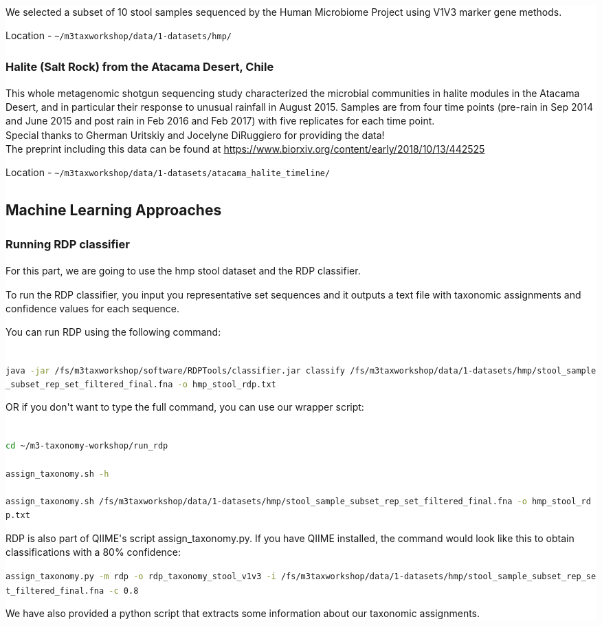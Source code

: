 We selected a subset of 10 stool samples sequenced by the Human Microbiome Project using V1V3 marker gene methods. <br />

Location - ```~/m3taxworkshop/data/1-datasets/hmp/```

### Halite (Salt Rock) from the Atacama Desert, Chile 

This whole metagenomic shotgun sequencing study characterized the microbial communities in halite modules in the Atacama Desert, and in particular their response to unusual rainfall in August 2015. Samples are from four time points (pre-rain in Sep 2014 and June 2015 and post rain in Feb 2016 and Feb 2017) with five replicates for each time point. <br />
Special thanks to Gherman Uritskiy and Jocelyne DiRuggiero for providing the data! <br />
The preprint including this data can be found at https://www.biorxiv.org/content/early/2018/10/13/442525 <br />

Location - ```~/m3taxworkshop/data/1-datasets/atacama_halite_timeline/```

## Machine Learning Approaches 

### Running RDP classifier

For this part, we are going to use the hmp stool dataset and the RDP classifier.

To run the RDP classifier, you input you representative set sequences and it outputs a text file with taxonomic assignments and confidence values for each sequence. 

You can run RDP using the following command:

```bash

java -jar /fs/m3taxworkshop/software/RDPTools/classifier.jar classify /fs/m3taxworkshop/data/1-datasets/hmp/stool_sample_subset_rep_set_filtered_final.fna -o hmp_stool_rdp.txt

```

OR if you don't want to type the full command, you can use our wrapper script:

```bash

cd ~/m3-taxonomy-workshop/run_rdp

assign_taxonomy.sh -h

assign_taxonomy.sh /fs/m3taxworkshop/data/1-datasets/hmp/stool_sample_subset_rep_set_filtered_final.fna -o hmp_stool_rdp.txt

```

RDP is also part of QIIME's script assign_taxonomy.py. If you have QIIME installed, the command would look like this to obtain classifications with a 80% confidence:

```bash
assign_taxonomy.py -m rdp -o rdp_taxonomy_stool_v1v3 -i /fs/m3taxworkshop/data/1-datasets/hmp/stool_sample_subset_rep_set_filtered_final.fna -c 0.8
```

We have also provided a python script that extracts some information about our taxonomic assignments.
